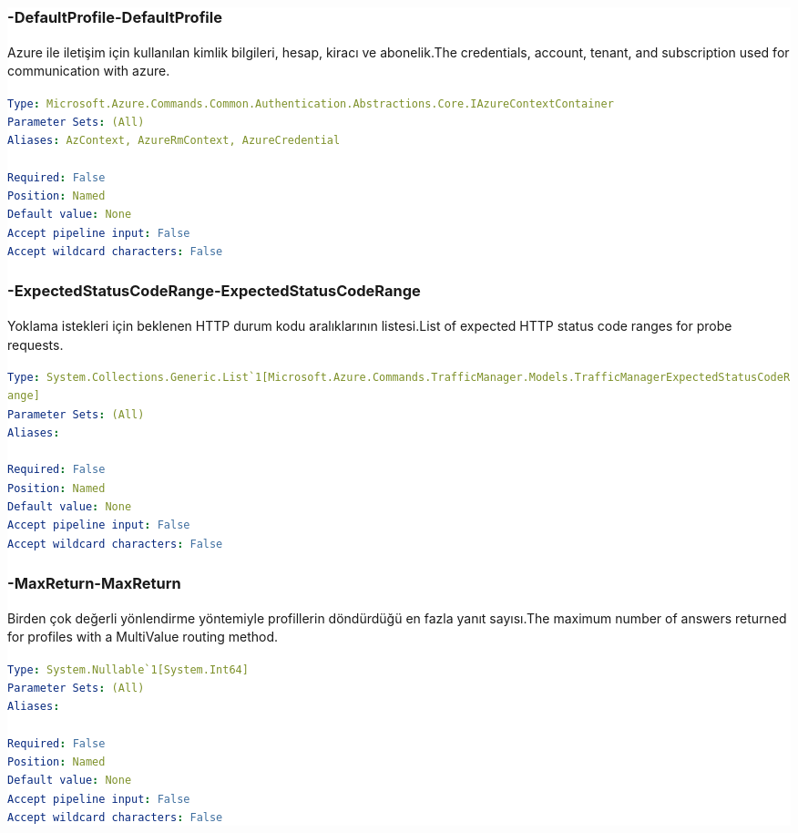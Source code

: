 ### <span data-ttu-id="37d5b-120">-DefaultProfile</span><span class="sxs-lookup"><span data-stu-id="37d5b-120">-DefaultProfile</span></span>
<span data-ttu-id="37d5b-121">Azure ile iletişim için kullanılan kimlik bilgileri, hesap, kiracı ve abonelik.</span><span class="sxs-lookup"><span data-stu-id="37d5b-121">The credentials, account, tenant, and subscription used for communication with azure.</span></span>

```yaml
Type: Microsoft.Azure.Commands.Common.Authentication.Abstractions.Core.IAzureContextContainer
Parameter Sets: (All)
Aliases: AzContext, AzureRmContext, AzureCredential

Required: False
Position: Named
Default value: None
Accept pipeline input: False
Accept wildcard characters: False
```

### <span data-ttu-id="37d5b-122">-ExpectedStatusCodeRange</span><span class="sxs-lookup"><span data-stu-id="37d5b-122">-ExpectedStatusCodeRange</span></span>
<span data-ttu-id="37d5b-123">Yoklama istekleri için beklenen HTTP durum kodu aralıklarının listesi.</span><span class="sxs-lookup"><span data-stu-id="37d5b-123">List of expected HTTP status code ranges for probe requests.</span></span>

```yaml
Type: System.Collections.Generic.List`1[Microsoft.Azure.Commands.TrafficManager.Models.TrafficManagerExpectedStatusCodeRange]
Parameter Sets: (All)
Aliases:

Required: False
Position: Named
Default value: None
Accept pipeline input: False
Accept wildcard characters: False
```

### <span data-ttu-id="37d5b-124">-MaxReturn</span><span class="sxs-lookup"><span data-stu-id="37d5b-124">-MaxReturn</span></span>
<span data-ttu-id="37d5b-125">Birden çok değerli yönlendirme yöntemiyle profillerin döndürdüğü en fazla yanıt sayısı.</span><span class="sxs-lookup"><span data-stu-id="37d5b-125">The maximum number of answers returned for profiles with a MultiValue routing method.</span></span>

```yaml
Type: System.Nullable`1[System.Int64]
Parameter Sets: (All)
Aliases:

Required: False
Position: Named
Default value: None
Accept pipeline input: False
Accept wildcard characters: False
```
